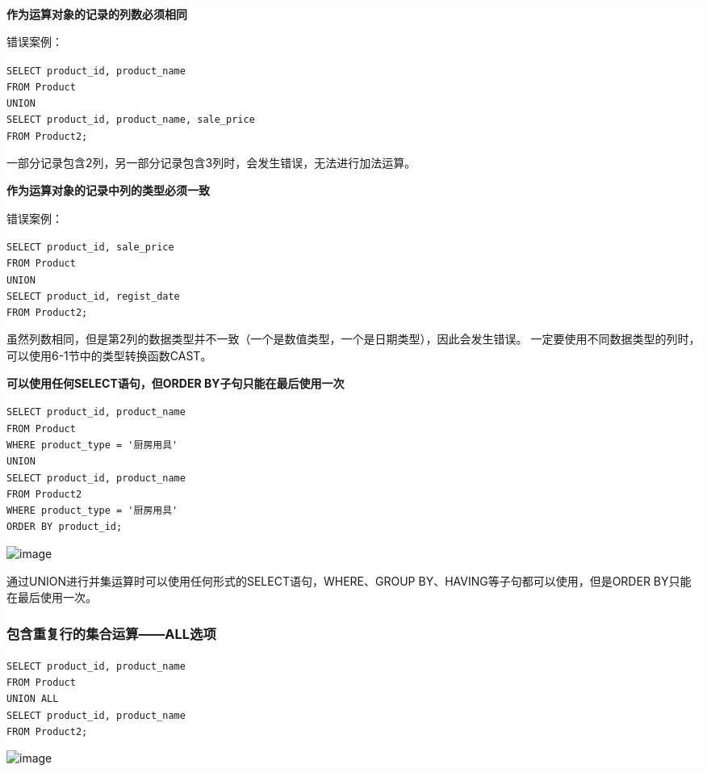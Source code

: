 **作为运算对象的记录的列数必须相同**

错误案例：

```
SELECT product_id, product_name
FROM Product
UNION
SELECT product_id, product_name, sale_price
FROM Product2;
```

一部分记录包含2列，另一部分记录包含3列时，会发生错误，无法进行加法运算。

**作为运算对象的记录中列的类型必须一致**

错误案例：

```
SELECT product_id, sale_price
FROM Product
UNION
SELECT product_id, regist_date
FROM Product2;
```

虽然列数相同，但是第2列的数据类型并不一致（一个是数值类型，一个是日期类型），因此会发生错误。
一定要使用不同数据类型的列时，可以使用6-1节中的类型转换函数CAST。

**可以使用任何SELECT语句，但ORDER BY子句只能在最后使用一次**

```
SELECT product_id, product_name
FROM Product
WHERE product_type = '厨房用具'
UNION
SELECT product_id, product_name
FROM Product2
WHERE product_type = '厨房用具'
ORDER BY product_id;
```

![image](https://user-images.githubusercontent.com/81096310/117532690-55802880-b01b-11eb-894a-49560cff2a99.png)

通过UNION进行并集运算时可以使用任何形式的SELECT语句，WHERE、GROUP BY、HAVING等子句都可以使用，但是ORDER BY只能在最后使用一次。

### 包含重复行的集合运算——ALL选项

```
SELECT product_id, product_name
FROM Product
UNION ALL
SELECT product_id, product_name
FROM Product2;
```

![image](https://user-images.githubusercontent.com/81096310/117532861-36ce6180-b01c-11eb-9408-6e7fe586173b.png)
